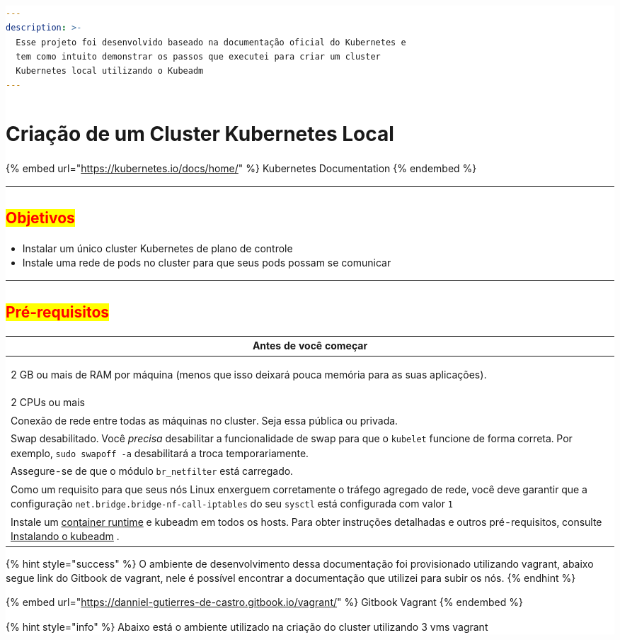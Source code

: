 ```yaml
---
description: >-
  Esse projeto foi desenvolvido baseado na documentação oficial do Kubernetes e
  tem como intuito demonstrar os passos que executei para criar um cluster
  Kubernetes local utilizando o Kubeadm
---
```


# Criação de um Cluster Kubernetes Local

{% embed url="https://kubernetes.io/docs/home/" %}
Kubernetes Documentation
{% endembed %}

***

## <mark style="color:red;">**Objetivos**</mark>

* Instalar um único cluster Kubernetes de plano de controle
* Instale uma rede de pods no cluster para que seus pods possam se comunicar

***

## <mark style="color:red;">**Pré-requisitos**</mark>

| Antes de você começar                                                                                                                                                                                                                                                                                                       |
| --------------------------------------------------------------------------------------------------------------------------------------------------------------------------------------------------------------------------------------------------------------------------------------------------------------------------- |
| <p></p><p>2 GB ou mais de RAM por máquina (menos que isso deixará pouca memória para as suas aplicações).</p>                                                                                                                                                                                                               |
| 2 CPUs ou mais                                                                                                                                                                                                                                                                                                              |
| Conexão de rede entre todas as máquinas no cluster. Seja essa pública ou privada.                                                                                                                                                                                                                                           |
| Swap desabilitado. Você _precisa_ desabilitar a funcionalidade de swap para que o `kubelet` funcione de forma correta. Por exemplo, `sudo swapoff -a` desabilitará a troca temporariamente.                                                                                                                                 |
| Assegure-se de que o módulo `br_netfilter` está carregado.                                                                                                                                                                                                                                                                  |
| Como um requisito para que seus nós Linux enxerguem corretamente o tráfego agregado de rede, você deve garantir que a configuração `net.bridge.bridge-nf-call-iptables` do seu `sysctl` está configurada com valor `1`                                                                                                      |
| Instale um [container runtime](https://kubernetes.io/docs/setup/production-environment/container-runtimes) e kubeadm em todos os hosts. Para obter instruções detalhadas e outros pré-requisitos, consulte [Instalando o kubeadm](https://kubernetes.io/docs/setup/production-environment/tools/kubeadm/install-kubeadm/) . |

{% hint style="success" %}
O ambiente de desenvolvimento dessa documentação foi provisionado utilizando vagrant, abaixo segue link do Gitbook de vagrant, nele é possível encontrar a documentação que utilizei para subir os nós.
{% endhint %}

{% embed url="https://danniel-gutierres-de-castro.gitbook.io/vagrant/" %}
Gitbook Vagrant
{% endembed %}

{% hint style="info" %}
Abaixo está o ambiente utilizado na criação do cluster utilizando 3 vms vagrant
